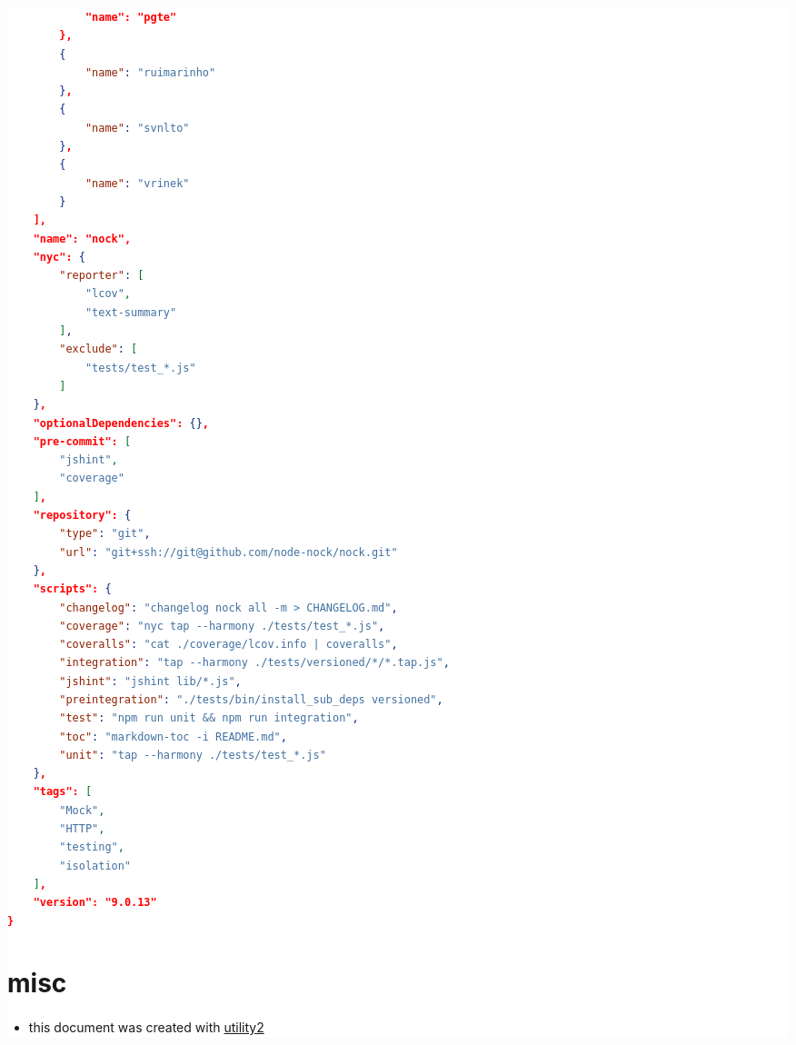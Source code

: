 ```json
            "name": "pgte"
        },
        {
            "name": "ruimarinho"
        },
        {
            "name": "svnlto"
        },
        {
            "name": "vrinek"
        }
    ],
    "name": "nock",
    "nyc": {
        "reporter": [
            "lcov",
            "text-summary"
        ],
        "exclude": [
            "tests/test_*.js"
        ]
    },
    "optionalDependencies": {},
    "pre-commit": [
        "jshint",
        "coverage"
    ],
    "repository": {
        "type": "git",
        "url": "git+ssh://git@github.com/node-nock/nock.git"
    },
    "scripts": {
        "changelog": "changelog nock all -m > CHANGELOG.md",
        "coverage": "nyc tap --harmony ./tests/test_*.js",
        "coveralls": "cat ./coverage/lcov.info | coveralls",
        "integration": "tap --harmony ./tests/versioned/*/*.tap.js",
        "jshint": "jshint lib/*.js",
        "preintegration": "./tests/bin/install_sub_deps versioned",
        "test": "npm run unit && npm run integration",
        "toc": "markdown-toc -i README.md",
        "unit": "tap --harmony ./tests/test_*.js"
    },
    "tags": [
        "Mock",
        "HTTP",
        "testing",
        "isolation"
    ],
    "version": "9.0.13"
}
```



# misc
- this document was created with [utility2](https://github.com/kaizhu256/node-utility2)
